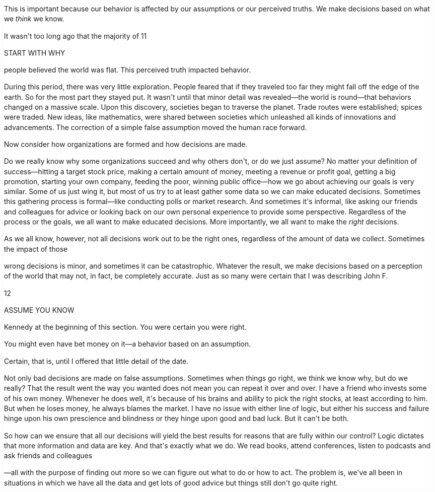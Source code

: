 This is important because our behavior is affected by our assumptions or our perceived truths. We make decisions based on what we _think_ we know.

It wasn't too long ago that the majority of 11

START WITH WHY

people believed the world was flat. This perceived truth impacted behavior.

During this period, there was very little exploration. People feared that if they traveled too far they might fall off the edge of the earth. So for the most part they stayed put. It wasn't until that minor detail was revealed—the world is round—that behaviors changed on a massive scale. Upon this discovery, societies began to traverse the planet. Trade routes were established; spices were traded. New ideas, like mathematics, were shared between societies which unleashed all kinds of innovations and advancements. The correction of a simple false assumption moved the human race forward.

Now consider how organizations are formed and how decisions are made.

Do we really know why some organizations succeed and why others don't, or do we just assume? No matter your definition of success—hitting a target stock price, making a certain amount of money, meeting a revenue or profit goal, getting a big promotion, starting your own company, feeding the poor, winning public office—how we go about achieving our goals is very similar. Some of us just wing it, but most of us try to at least gather some data so we can make educated decisions. Sometimes this gathering process is formal—like conducting polls or market research. And sometimes it's informal, like asking our friends and colleagues for advice or looking back on our own personal experience to provide some perspective. Regardless of the process or the goals, we all want to make educated decisions. More importantly, we all want to make the _right_ decisions.

As we all know, however, not all decisions work out to be the right ones, regardless of the amount of data we collect. Sometimes the impact of those

wrong decisions is minor, and sometimes it can be catastrophic. Whatever the result, we make decisions based on a perception of the world that may not, in fact, be completely accurate. Just as so many were certain that I was describing John F.

12

ASSUME YOU KNOW

Kennedy at the beginning of this section. You were certain you were right.

You might even have bet money on it—a behavior based on an assumption.

Certain, that is, until I offered that little detail of the date.

Not only bad decisions are made on false assumptions. Sometimes when things go right, we think we know why, but do we really? That the result went the way you wanted does not mean you can repeat it over and over. I have a friend who invests some of his own money. Whenever he does well, it's because of his brains and ability to pick the right stocks, at least according to him. But when he loses money, he always blames the market. I have no issue with either line of logic, but either his success and failure hinge upon his own prescience and blindness or they hinge upon good and bad luck. But it can't be both.

So how can we ensure that all our decisions will yield the best results for reasons that are fully within our control? Logic dictates that more information and data are key. And that's exactly what we do. We read books, attend conferences, listen to podcasts and ask friends and colleagues

—all with the purpose of finding out more so we can figure out what to do or how to act. The problem is, we've all been in situations in which we have all the data and get lots of good advice but things still don't go quite right.
